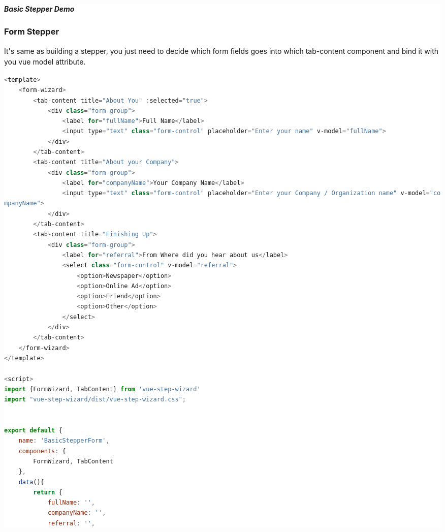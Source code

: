 #### *Basic Stepper Demo*

<iframe
     src="https://codesandbox.io/embed/vue-step-wizard-basic-stepper-zc3mq?fontsize=14&hidenavigation=1&theme=dark&view=preview"
     style="width:100%; height:500px; border:0; border-radius: 4px; overflow:hidden;"
     title="vue step wizard (Basic Stepper)"
     allow="accelerometer; ambient-light-sensor; camera; encrypted-media; geolocation; gyroscope; hid; microphone; midi; payment; usb; vr; xr-spatial-tracking"
     sandbox="allow-forms allow-modals allow-popups allow-presentation allow-same-origin allow-scripts allow-autoplay"
></iframe>

### Form Stepper

It's same as building a stepper, you just need to decide which form fields goes into which tab-content component and bind it with you vue model attribute.

```javascript
<template>
    <form-wizard>
        <tab-content title="About You" :selected="true">
            <div class="form-group">
                <label for="fullName">Full Name</label>
                <input type="text" class="form-control" placeholder="Enter your name" v-model="fullName">
            </div>
        </tab-content>
        <tab-content title="About your Company"> 
            <div class="form-group">
                <label for="companyName">Your Company Name</label>
                <input type="text" class="form-control" placeholder="Enter your Company / Organization name" v-model="companyName">
            </div>
        </tab-content>
        <tab-content title="Finishing Up">
            <div class="form-group">
                <label for="referral">From Where did you hear about us</label>
                <select class="form-control" v-model="referral">
                    <option>Newspaper</option>
                    <option>Online Ad</option>
                    <option>Friend</option>
                    <option>Other</option>
                </select>
            </div>
        </tab-content>
    </form-wizard>
</template>

<script>
import {FormWizard, TabContent} from 'vue-step-wizard'
import "vue-step-wizard/dist/vue-step-wizard.css";


export default {
    name: 'BasicStepperForm',
    components: {
        FormWizard, TabContent
    },
    data(){
        return {
            fullName: '',
            companyName: '',
            referral: '',
```